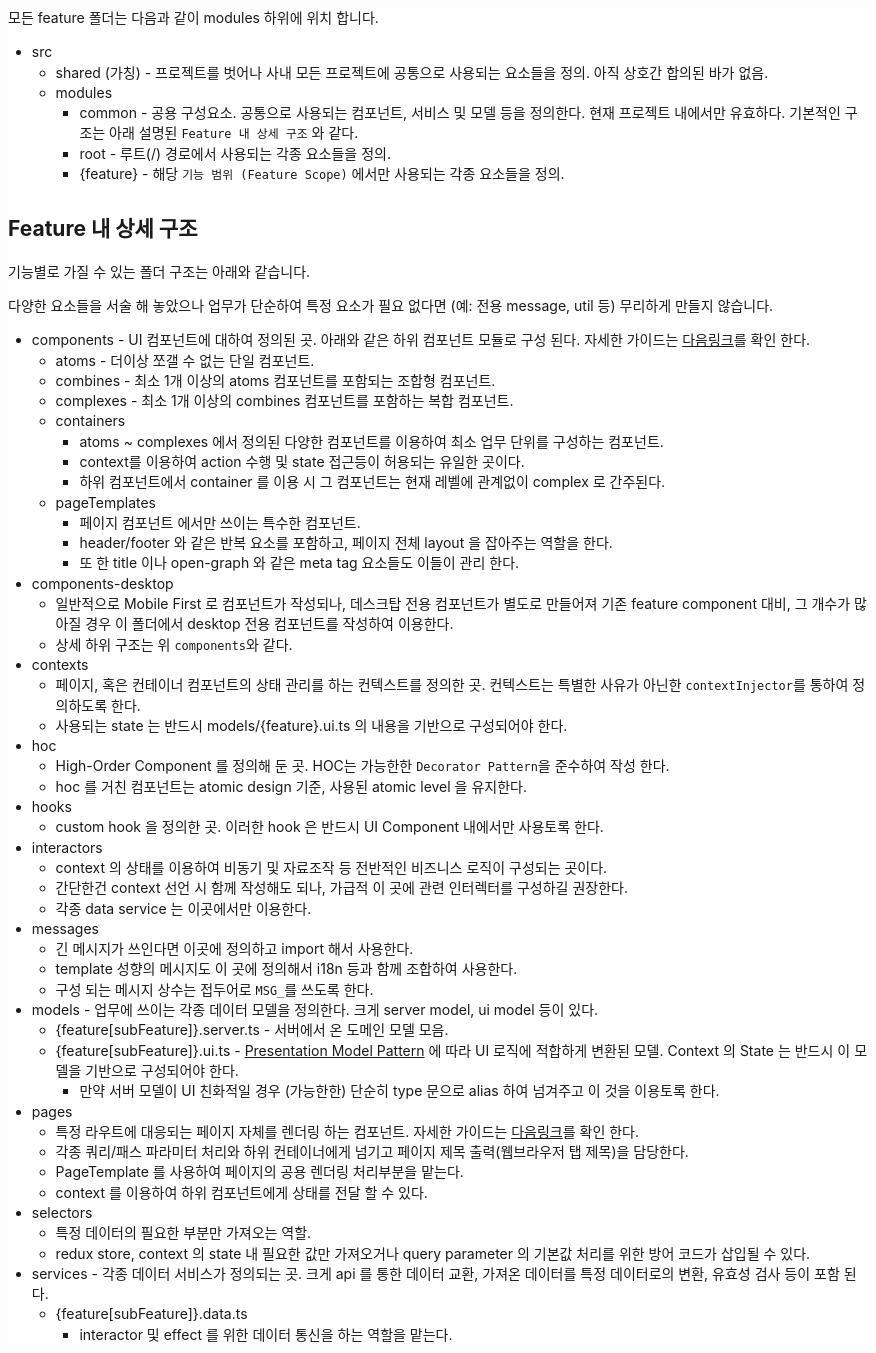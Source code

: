 모든 feature 폴더는 다음과 같이 modules 하위에 위치 합니다.

- src
  - shared (가칭) - 프로젝트를 벗어나 사내 모든 프로젝트에 공통으로 사용되는 요소들을 정의. 아직 상호간 합의된 바가 없음.
  - modules
    - common - 공용 구성요소. 공통으로 사용되는 컴포넌트, 서비스 및 모델 등을 정의한다. 현재 프로젝트 내에서만 유효하다. 기본적인 구조는 아래 설명된 `Feature 내 상세 구조` 와 같다.
    - root - 루트(/) 경로에서 사용되는 각종 요소들을 정의.
    - {feature} - 해당 `기능 범위 (Feature Scope)` 에서만 사용되는 각종 요소들을 정의.

## Feature 내 상세 구조

기능별로 가질 수 있는 폴더 구조는 아래와 같습니다.

다양한 요소들을 서술 해 놓았으나 업무가 단순하여 특정 요소가 필요 없다면 (예: 전용 message, util 등) 무리하게 만들지 않습니다.

- components - UI 컴포넌트에 대하여 정의된 곳. 아래와 같은 하위 컴포넌트 모듈로 구성 된다. 자세한 가이드는 [다음링크](atomic-design.md)를 확인 한다.
  - atoms - 더이상 쪼갤 수 없는 단일 컴포넌트.
  - combines - 최소 1개 이상의 atoms 컴포넌트를 포함되는 조합형 컴포넌트.
  - complexes - 최소 1개 이상의 combines 컴포넌트를 포함하는 복합 컴포넌트.
  - containers
    - atoms ~ complexes 에서 정의된 다양한 컴포넌트를 이용하여 최소 업무 단위를 구성하는 컴포넌트.
    - context를 이용하여 action 수행 및 state 접근등이 허용되는 유일한 곳이다.
    - 하위 컴포넌트에서 container 를 이용 시 그 컴포넌트는 현재 레벨에 관계없이 complex 로 간주된다.
  - pageTemplates
    - 페이지 컴포넌트 에서만 쓰이는 특수한 컴포넌트.
    - header/footer 와 같은 반복 요소를 포함하고, 페이지 전체 layout 을 잡아주는 역할을 한다.
    - 또 한 title 이나 open-graph 와 같은 meta tag 요소들도 이들이 관리 한다.
- components-desktop
  - 일반적으로 Mobile First 로 컴포넌트가 작성되나, 데스크탑 전용 컴포넌트가 별도로 만들어져 기존 feature component 대비, 그 개수가 많아질 경우 이 폴더에서 desktop 전용 컴포넌트를 작성하여 이용한다.
  - 상세 하위 구조는 위 `components`와 같다.
- contexts
  - 페이지, 혹은 컨테이너 컴포넌트의 상태 관리를 하는 컨텍스트를 정의한 곳. 컨텍스트는 특별한 사유가 아닌한 `contextInjector`를 통하여 정의하도록 한다.
  - 사용되는 state 는 반드시 models/{feature}.ui.ts 의 내용을 기반으로 구성되어야 한다.
- hoc
  - High-Order Component 를 정의해 둔 곳. HOC는 가능한한 `Decorator Pattern`을 준수하여 작성 한다.
  - hoc 를 거친 컴포넌트는 atomic design 기준, 사용된 atomic level 을 유지한다.
- hooks
  - custom hook 을 정의한 곳. 이러한 hook 은 반드시 UI Component 내에서만 사용토록 한다.
- interactors
  - context 의 상태를 이용하여 비동기 및 자료조작 등 전반적인 비즈니스 로직이 구성되는 곳이다.
  - 간단한건 context 선언 시 함께 작성해도 되나, 가급적 이 곳에 관련 인터렉터를 구성하길 권장한다.
  - 각종 data service 는 이곳에서만 이용한다.
- messages
  - 긴 메시지가 쓰인다면 이곳에 정의하고 import 해서 사용한다.
  - template 성향의 메시지도 이 곳에 정의해서 i18n 등과 함께 조합하여 사용한다.
  - 구성 되는 메시지 상수는 접두어로 `MSG_`를 쓰도록 한다.
- models - 업무에 쓰이는 각종 데이터 모델을 정의한다. 크게 server model, ui model 등이 있다.
  - {feature[subFeature]}.server.ts - 서버에서 온 도메인 모델 모음.
  - {feature[subFeature]}.ui.ts - [Presentation Model Pattern](https://martinfowler.com/eaaDev/PresentationModel.html) 에 따라 UI 로직에 적합하게 변환된 모델. Context 의 State 는 반드시 이 모델을 기반으로 구성되어야 한다.
    - 만약 서버 모델이 UI 친화적일 경우 (가능한한) 단순히 type 문으로 alias 하여 넘겨주고 이 것을 이용토록 한다.
- pages
  - 특정 라우트에 대응되는 페이지 자체를 렌더링 하는 컴포넌트. 자세한 가이드는 [다음링크](??)를 확인 한다.
  - 각종 쿼리/패스 파라미터 처리와 하위 컨테이너에게 넘기고 페이지 제목 출력(웹브라우저 탭 제목)을 담당한다.
  - PageTemplate 를 사용하여 페이지의 공용 렌더링 처리부분을 맡는다.
  - context 를 이용하여 하위 컴포넌트에게 상태를 전달 할 수 있다.
- selectors
  - 특정 데이터의 필요한 부분만 가져오는 역할.
  - redux store, context 의 state 내 필요한 값만 가져오거나 query parameter 의 기본값 처리를 위한 방어 코드가 삽입될 수 있다.
- services - 각종 데이터 서비스가 정의되는 곳. 크게 api 를 통한 데이터 교환, 가져온 데이터를 특정 데이터로의 변환, 유효성 검사 등이 포함 된다.
  - {feature[subFeature]}.data.ts
    - interactor 및 effect 를 위한 데이터 통신을 하는 역할을 맡는다.